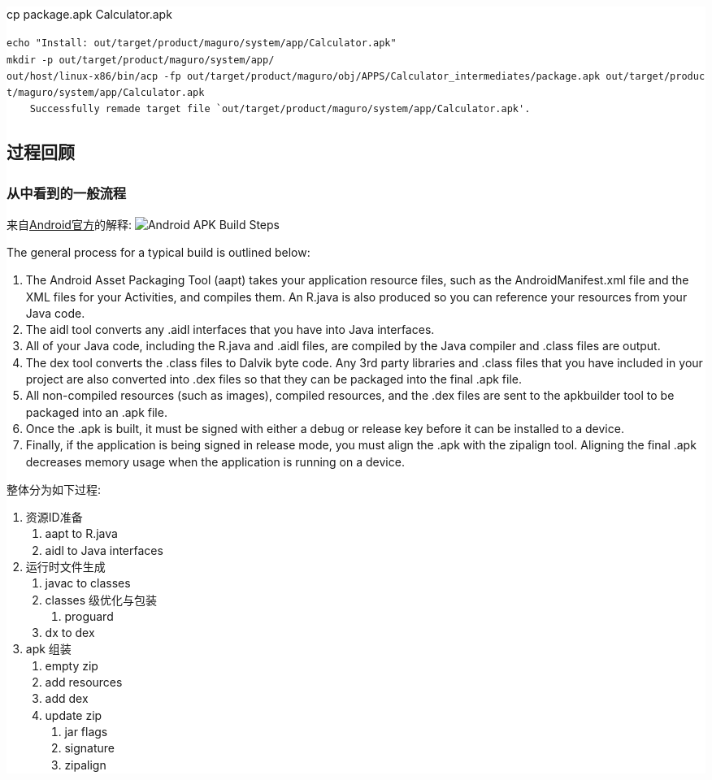 cp package.apk Calculator.apk

```shell
echo "Install: out/target/product/maguro/system/app/Calculator.apk"
mkdir -p out/target/product/maguro/system/app/
out/host/linux-x86/bin/acp -fp out/target/product/maguro/obj/APPS/Calculator_intermediates/package.apk out/target/product/maguro/system/app/Calculator.apk
    Successfully remade target file `out/target/product/maguro/system/app/Calculator.apk'.
```

## 过程回顾

### 从中看到的一般流程

来自[Android官方](http://developer.android.com/tools/building/index.html#detailed-build)的解释:
![Android APK Build Steps](http://developer.android.com/images/build.png)

The general process for a typical build is outlined below:

1. The Android Asset Packaging Tool (aapt) takes your application resource files, such as the AndroidManifest.xml file and the XML files for your Activities, and compiles them. An R.java is also produced so you can reference your resources from your Java code.
2. The aidl tool converts any .aidl interfaces that you have into Java interfaces.
3. All of your Java code, including the R.java and .aidl files, are compiled by the Java compiler and .class files are output.
4. The dex tool converts the .class files to Dalvik byte code. Any 3rd party libraries and .class files that you have included in your project are also converted into .dex files so that they can be packaged into the final .apk file.
5. All non-compiled resources (such as images), compiled resources, and the .dex files are sent to the apkbuilder tool to be packaged into an .apk file.
6. Once the .apk is built, it must be signed with either a debug or release key before it can be installed to a device.
7. Finally, if the application is being signed in release mode, you must align the .apk with the zipalign tool. Aligning the final .apk decreases memory usage when the application is running on a device.

整体分为如下过程:

1. 资源ID准备
    1. aapt to R.java
    2. aidl to Java interfaces
2. 运行时文件生成
    1. javac to classes
    2. classes 级优化与包装
        1. proguard
    3. dx to dex
3. apk 组装
    1. empty zip
    2. add resources
    3. add dex
    4. update zip
        1. jar flags
        2. signature
        3. zipalign
